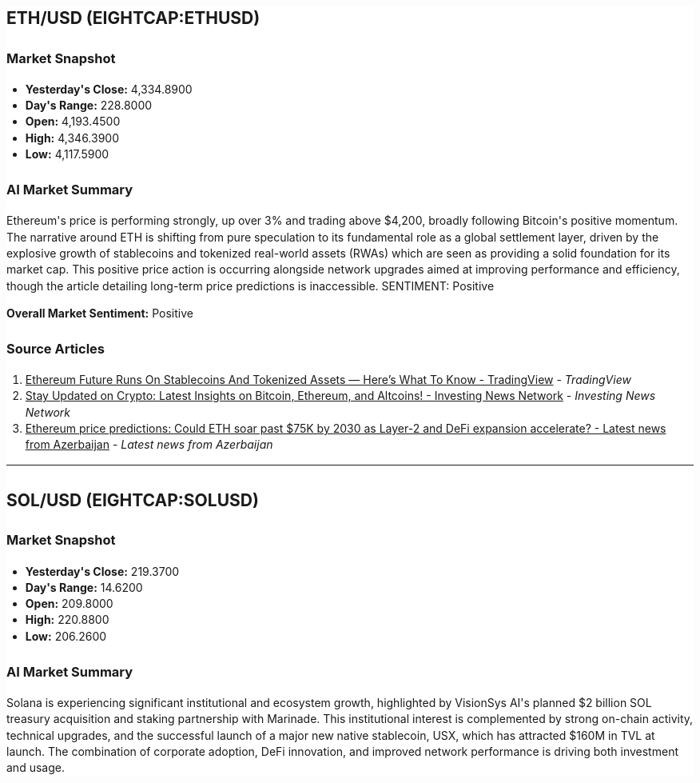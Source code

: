 
## ETH/USD (EIGHTCAP:ETHUSD)

### Market Snapshot
*   **Yesterday's Close:** 4,334.8900
*   **Day's Range:** 228.8000
*   **Open:** 4,193.4500
*   **High:** 4,346.3900
*   **Low:** 4,117.5900

### AI Market Summary
Ethereum's price is performing strongly, up over 3% and trading above $4,200, broadly following Bitcoin's positive momentum. The narrative around ETH is shifting from pure speculation to its fundamental role as a global settlement layer, driven by the explosive growth of stablecoins and tokenized real-world assets (RWAs) which are seen as providing a solid foundation for its market cap. This positive price action is occurring alongside network upgrades aimed at improving performance and efficiency, though the article detailing long-term price predictions is inaccessible.
SENTIMENT: Positive

**Overall Market Sentiment:** Positive

### Source Articles
1. [Ethereum Future Runs On Stablecoins And Tokenized Assets — Here’s What To Know - TradingView](https://www.tradingview.com/news/newsbtc:45952146e094b:0-ethereum-future-runs-on-stablecoins-and-tokenized-assets-here-s-what-to-know/) - *TradingView*
2. [Stay Updated on Crypto: Latest Insights on Bitcoin, Ethereum, and Altcoins! - Investing News Network](https://investingnews.com/cryptocurrency-market-recap/) - *Investing News Network*
3. [Ethereum price predictions: Could ETH soar past $75K by 2030 as Layer-2 and DeFi expansion accelerate? - Latest news from Azerbaijan](https://news.az/news/ethereum-price-predictions-could-eth-soar-past-75k-by-2030-as-layer-2-and-defi-expansion-accelerate) - *Latest news from Azerbaijan*

---

## SOL/USD (EIGHTCAP:SOLUSD)

### Market Snapshot
*   **Yesterday's Close:** 219.3700
*   **Day's Range:** 14.6200
*   **Open:** 209.8000
*   **High:** 220.8800
*   **Low:** 206.2600

### AI Market Summary
Solana is experiencing significant institutional and ecosystem growth, highlighted by VisionSys AI's planned $2 billion SOL treasury acquisition and staking partnership with Marinade. This institutional interest is complemented by strong on-chain activity, technical upgrades, and the successful launch of a major new native stablecoin, USX, which has attracted $160M in TVL at launch. The combination of corporate adoption, DeFi innovation, and improved network performance is driving both investment and usage.
